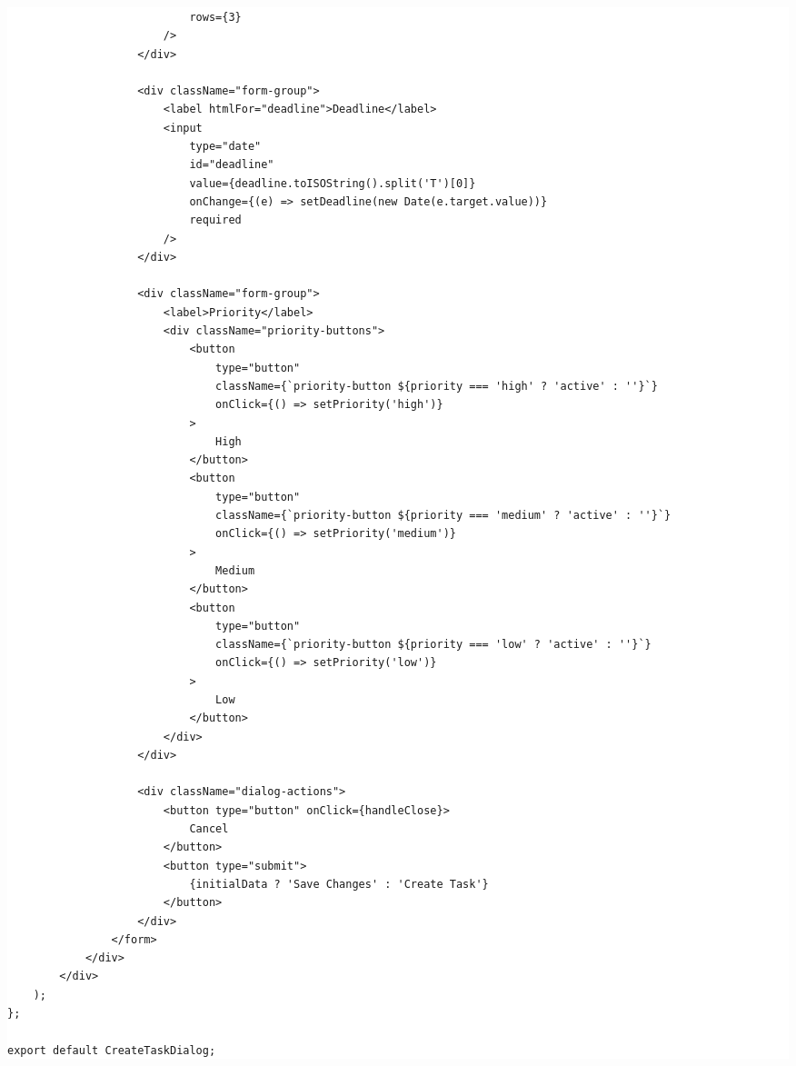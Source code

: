 ```tsx
                            rows={3}
                        />
                    </div>

                    <div className="form-group">
                        <label htmlFor="deadline">Deadline</label>
                        <input
                            type="date"
                            id="deadline"
                            value={deadline.toISOString().split('T')[0]}
                            onChange={(e) => setDeadline(new Date(e.target.value))}
                            required
                        />
                    </div>

                    <div className="form-group">
                        <label>Priority</label>
                        <div className="priority-buttons">
                            <button
                                type="button"
                                className={`priority-button ${priority === 'high' ? 'active' : ''}`}
                                onClick={() => setPriority('high')}
                            >
                                High
                            </button>
                            <button
                                type="button"
                                className={`priority-button ${priority === 'medium' ? 'active' : ''}`}
                                onClick={() => setPriority('medium')}
                            >
                                Medium
                            </button>
                            <button
                                type="button"
                                className={`priority-button ${priority === 'low' ? 'active' : ''}`}
                                onClick={() => setPriority('low')}
                            >
                                Low
                            </button>
                        </div>
                    </div>

                    <div className="dialog-actions">
                        <button type="button" onClick={handleClose}>
                            Cancel
                        </button>
                        <button type="submit">
                            {initialData ? 'Save Changes' : 'Create Task'}
                        </button>
                    </div>
                </form>
            </div>
        </div>
    );
};

export default CreateTaskDialog;
```
